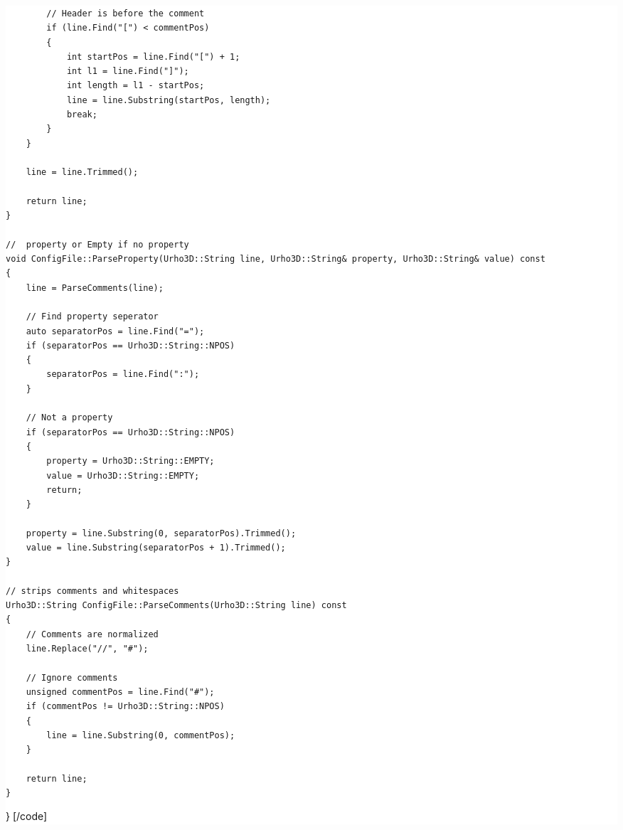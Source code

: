 			// Header is before the comment
			if (line.Find("[") < commentPos)
			{
				int startPos = line.Find("[") + 1;
				int l1 = line.Find("]");
				int length = l1 - startPos;
				line = line.Substring(startPos, length);
				break;
			}
		}

		line = line.Trimmed();

		return line;
	}

	//  property or Empty if no property
	void ConfigFile::ParseProperty(Urho3D::String line, Urho3D::String& property, Urho3D::String& value) const
	{
        line = ParseComments(line);

        // Find property seperator
        auto separatorPos = line.Find("=");
        if (separatorPos == Urho3D::String::NPOS)
        {
            separatorPos = line.Find(":");
        }

        // Not a property
        if (separatorPos == Urho3D::String::NPOS)
        {
            property = Urho3D::String::EMPTY;
            value = Urho3D::String::EMPTY;
            return;
        }

        property = line.Substring(0, separatorPos).Trimmed();
        value = line.Substring(separatorPos + 1).Trimmed();
	}

	// strips comments and whitespaces
	Urho3D::String ConfigFile::ParseComments(Urho3D::String line) const
	{
		// Comments are normalized
		line.Replace("//", "#");

		// Ignore comments
		unsigned commentPos = line.Find("#");
		if (commentPos != Urho3D::String::NPOS)
		{
			line = line.Substring(0, commentPos);
		}

		return line;
	}
}
[/code]
